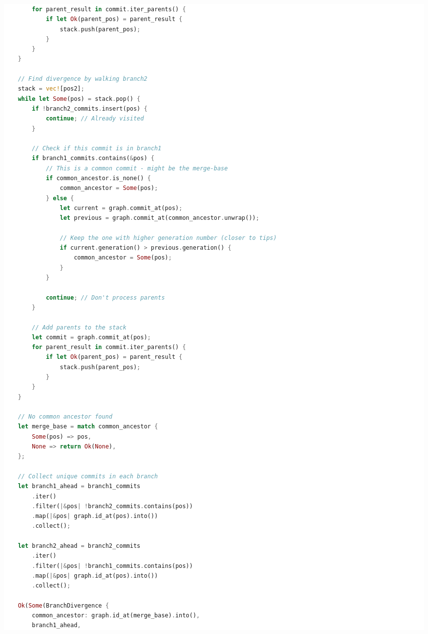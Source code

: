 ```rust
        for parent_result in commit.iter_parents() {
            if let Ok(parent_pos) = parent_result {
                stack.push(parent_pos);
            }
        }
    }
    
    // Find divergence by walking branch2
    stack = vec![pos2];
    while let Some(pos) = stack.pop() {
        if !branch2_commits.insert(pos) {
            continue; // Already visited
        }
        
        // Check if this commit is in branch1
        if branch1_commits.contains(&pos) {
            // This is a common commit - might be the merge-base
            if common_ancestor.is_none() {
                common_ancestor = Some(pos);
            } else {
                let current = graph.commit_at(pos);
                let previous = graph.commit_at(common_ancestor.unwrap());
                
                // Keep the one with higher generation number (closer to tips)
                if current.generation() > previous.generation() {
                    common_ancestor = Some(pos);
                }
            }
            
            continue; // Don't process parents
        }
        
        // Add parents to the stack
        let commit = graph.commit_at(pos);
        for parent_result in commit.iter_parents() {
            if let Ok(parent_pos) = parent_result {
                stack.push(parent_pos);
            }
        }
    }
    
    // No common ancestor found
    let merge_base = match common_ancestor {
        Some(pos) => pos,
        None => return Ok(None),
    };
    
    // Collect unique commits in each branch
    let branch1_ahead = branch1_commits
        .iter()
        .filter(|&pos| !branch2_commits.contains(pos))
        .map(|&pos| graph.id_at(pos).into())
        .collect();
    
    let branch2_ahead = branch2_commits
        .iter()
        .filter(|&pos| !branch1_commits.contains(pos))
        .map(|&pos| graph.id_at(pos).into())
        .collect();
    
    Ok(Some(BranchDivergence {
        common_ancestor: graph.id_at(merge_base).into(),
        branch1_ahead,
```